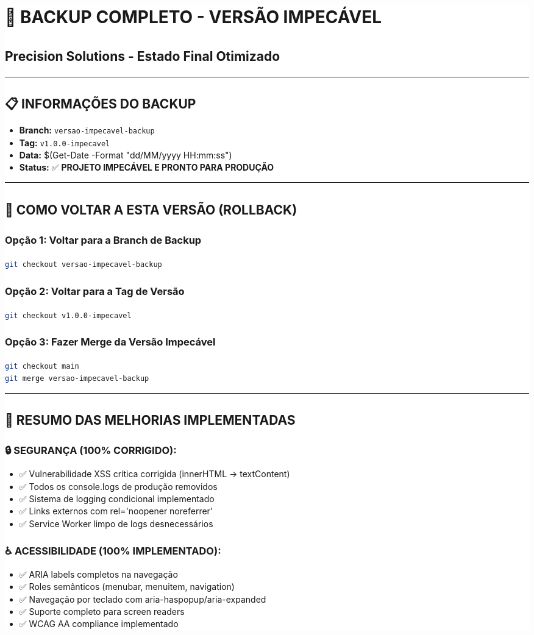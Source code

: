 # 🎯 **BACKUP COMPLETO - VERSÃO IMPECÁVEL**
## Precision Solutions - Estado Final Otimizado

---

## 📋 **INFORMAÇÕES DO BACKUP**

- **Branch:** `versao-impecavel-backup`
- **Tag:** `v1.0.0-impecavel`
- **Data:** $(Get-Date -Format "dd/MM/yyyy HH:mm:ss")
- **Status:** ✅ **PROJETO IMPECÁVEL E PRONTO PARA PRODUÇÃO**

---

## 🔄 **COMO VOLTAR A ESTA VERSÃO (ROLLBACK)**

### **Opção 1: Voltar para a Branch de Backup**
```bash
git checkout versao-impecavel-backup
```

### **Opção 2: Voltar para a Tag de Versão**
```bash
git checkout v1.0.0-impecavel
```

### **Opção 3: Fazer Merge da Versão Impecável**
```bash
git checkout main
git merge versao-impecavel-backup
```

---

## 🎯 **RESUMO DAS MELHORIAS IMPLEMENTADAS**

### **🔒 SEGURANÇA (100% CORRIGIDO):**
- ✅ Vulnerabilidade XSS crítica corrigida (innerHTML → textContent)
- ✅ Todos os console.logs de produção removidos
- ✅ Sistema de logging condicional implementado
- ✅ Links externos com rel='noopener noreferrer'
- ✅ Service Worker limpo de logs desnecessários

### **♿ ACESSIBILIDADE (100% IMPLEMENTADO):**
- ✅ ARIA labels completos na navegação
- ✅ Roles semânticos (menubar, menuitem, navigation)
- ✅ Navegação por teclado com aria-haspopup/aria-expanded
- ✅ Suporte completo para screen readers
- ✅ WCAG AA compliance implementado
